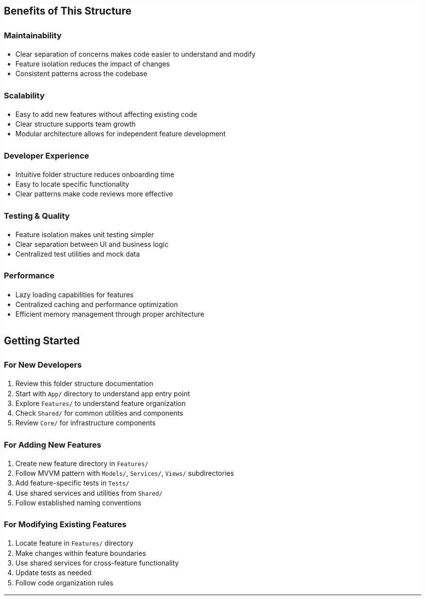 ## Benefits of This Structure

### **Maintainability**
- Clear separation of concerns makes code easier to understand and modify
- Feature isolation reduces the impact of changes
- Consistent patterns across the codebase

### **Scalability**
- Easy to add new features without affecting existing code
- Clear structure supports team growth
- Modular architecture allows for independent feature development

### **Developer Experience**
- Intuitive folder structure reduces onboarding time
- Easy to locate specific functionality
- Clear patterns make code reviews more effective

### **Testing & Quality**
- Feature isolation makes unit testing simpler
- Clear separation between UI and business logic
- Centralized test utilities and mock data

### **Performance**
- Lazy loading capabilities for features
- Centralized caching and performance optimization
- Efficient memory management through proper architecture

## Getting Started

### **For New Developers**
1. Review this folder structure documentation
2. Start with `App/` directory to understand app entry point
3. Explore `Features/` to understand feature organization
4. Check `Shared/` for common utilities and components
5. Review `Core/` for infrastructure components

### **For Adding New Features**
1. Create new feature directory in `Features/`
2. Follow MVVM pattern with `Models/`, `Services/`, `Views/` subdirectories
3. Add feature-specific tests in `Tests/`
4. Use shared services and utilities from `Shared/`
5. Follow established naming conventions

### **For Modifying Existing Features**
1. Locate feature in `Features/` directory
2. Make changes within feature boundaries
3. Use shared services for cross-feature functionality
4. Update tests as needed
5. Follow code organization rules

---